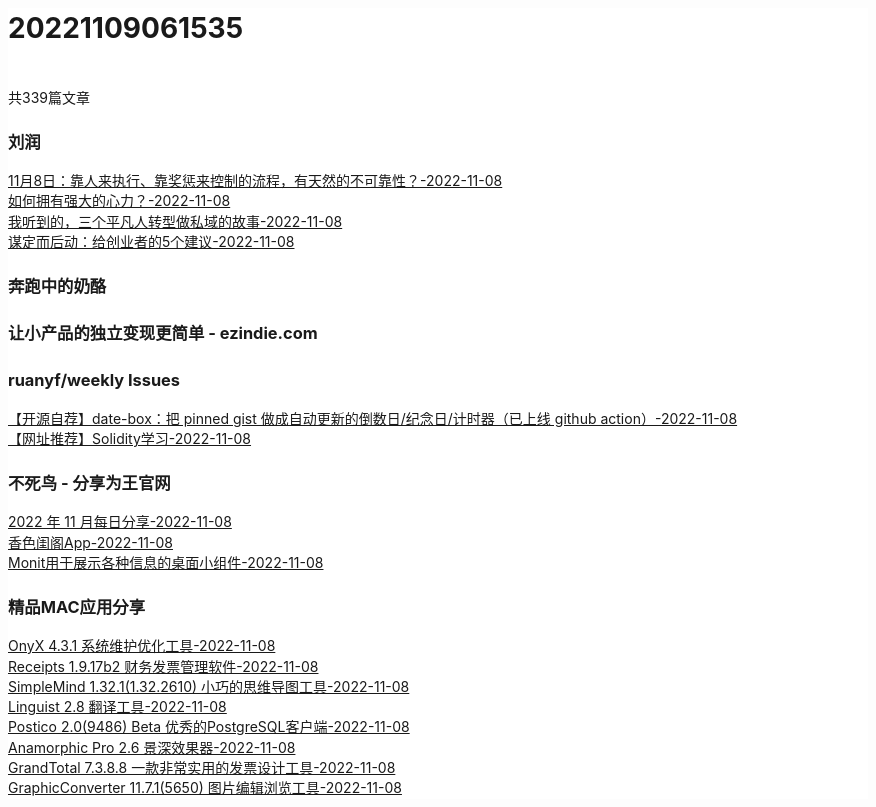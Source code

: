 <h1>20221109061535</h1><br/>共339篇文章


###  刘润

<a target=_blank rel=nofollow href="https://mp.weixin.qq.com/s/OK9liN4OEeDhLhpOoQbGwg" >11月8日：靠人来执行、靠奖惩来控制的流程，有天然的不可靠性？-2022-11-08</a><br/><a target=_blank rel=nofollow href="https://mp.weixin.qq.com/s/zV93Xa2xd2xUqg02Ynzkhg" >如何拥有强大的心力？-2022-11-08</a><br/><a target=_blank rel=nofollow href="https://mp.weixin.qq.com/s/KOOMOX5wEhcuy3cUvSOvww" >我听到的，三个平凡人转型做私域的故事-2022-11-08</a><br/><a target=_blank rel=nofollow href="https://mp.weixin.qq.com/s/Ch5k_SVP-G8jKRHMtUePBg" >谋定而后动：给创业者的5个建议-2022-11-08</a><br/>



###  奔跑中的奶酪





###  让小产品的独立变现更简单 - ezindie.com





###  ruanyf/weekly Issues

<a target=_blank rel=nofollow href="https://github.com/ruanyf/weekly/issues/2733" >【开源自荐】date-box：把 pinned gist 做成自动更新的倒数日/纪念日/计时器（已上线 github action）-2022-11-08</a><br/><a target=_blank rel=nofollow href="https://github.com/ruanyf/weekly/issues/2732" >【网址推荐】Solidity学习-2022-11-08</a><br/>





###  不死鸟 - 分享为王官网

<a target=_blank rel=nofollow href="https://iui.su/162/" >2022 年 11 月每日分享-2022-11-08</a><br/><a target=_blank rel=nofollow href="https://iui.su/3774/" >香色闺阁App-2022-11-08</a><br/><a target=_blank rel=nofollow href="https://iui.su/2604/" >Monit用于展示各种信息的桌面小组件-2022-11-08</a><br/>



###  精品MAC应用分享

<a target=_blank rel=nofollow href="https://xclient.info/s/onyx.html" >OnyX 4.3.1 系统维护优化工具-2022-11-08</a><br/><a target=_blank rel=nofollow href="https://xclient.info/s/receipts.html" >Receipts 1.9.17b2 财务发票管理软件-2022-11-08</a><br/><a target=_blank rel=nofollow href="https://xclient.info/s/simplemind.html" >SimpleMind 1.32.1(1.32.2610) 小巧的思维导图工具-2022-11-08</a><br/><a target=_blank rel=nofollow href="https://xclient.info/s/linguist.html" >Linguist 2.8 翻译工具-2022-11-08</a><br/><a target=_blank rel=nofollow href="https://xclient.info/s/postico.html" >Postico 2.0(9486) Beta 优秀的PostgreSQL客户端-2022-11-08</a><br/><a target=_blank rel=nofollow href="https://xclient.info/s/anamorphic-pro.html" >Anamorphic Pro 2.6 景深效果器-2022-11-08</a><br/><a target=_blank rel=nofollow href="https://xclient.info/s/grandtotal.html" >GrandTotal 7.3.8.8 一款非常实用的发票设计工具-2022-11-08</a><br/><a target=_blank rel=nofollow href="https://xclient.info/s/graphicconverter.html" >GraphicConverter 11.7.1(5650) 图片编辑浏览工具-2022-11-08</a><br/>



